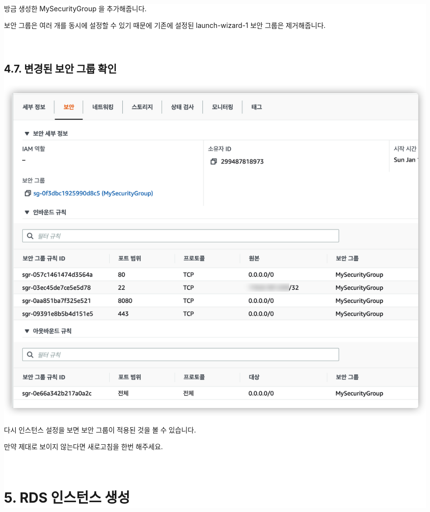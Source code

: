 방금 생성한 MySecurityGroup 을 추가해줍니다.

보안 그룹은 여러 개를 동시에 설정할 수 있기 때문에 기존에 설정된 launch-wizard-1 보안 그룹은 제거해줍니다.

<br>

## 4.7. 변경된 보안 그룹 확인

![](images/screen_2022_01_17_02_09_06.png)

다시 인스턴스 설정을 보면 보안 그룹이 적용된 것을 볼 수 있습니다.

만약 제대로 보이지 않는다면 새로고침을 한번 해주세요.

<br>

# 5. RDS 인스턴스 생성
